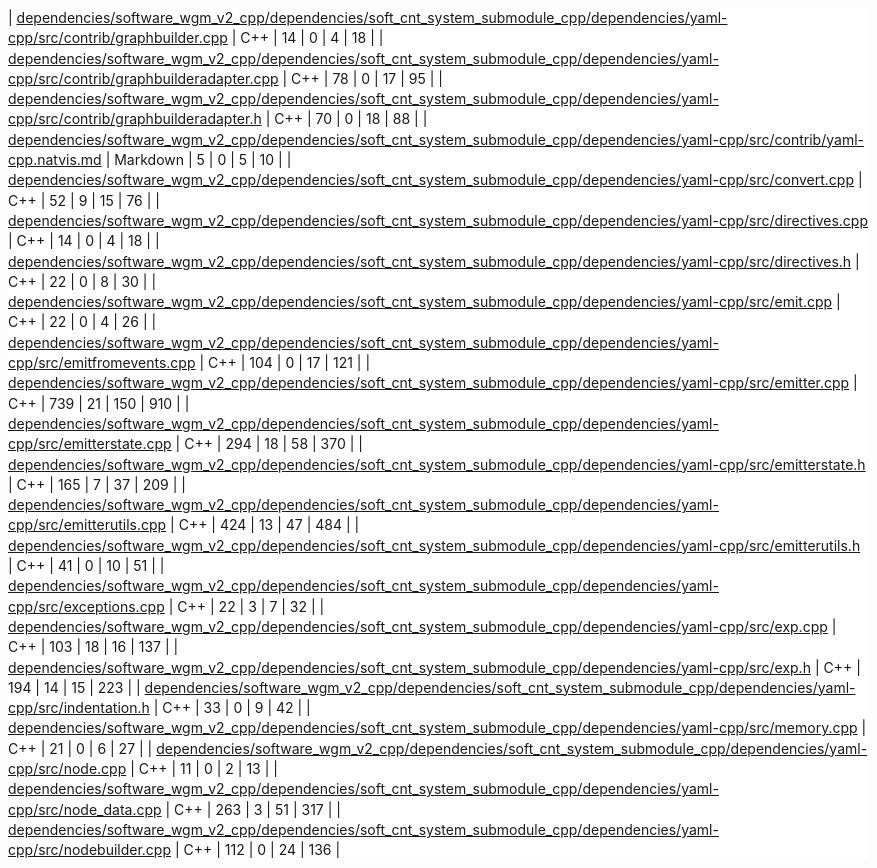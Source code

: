 | [dependencies/software_wgm_v2_cpp/dependencies/soft_cnt_system_submodule_cpp/dependencies/yaml-cpp/src/contrib/graphbuilder.cpp](/dependencies/software_wgm_v2_cpp/dependencies/soft_cnt_system_submodule_cpp/dependencies/yaml-cpp/src/contrib/graphbuilder.cpp) | C++ | 14 | 0 | 4 | 18 |
| [dependencies/software_wgm_v2_cpp/dependencies/soft_cnt_system_submodule_cpp/dependencies/yaml-cpp/src/contrib/graphbuilderadapter.cpp](/dependencies/software_wgm_v2_cpp/dependencies/soft_cnt_system_submodule_cpp/dependencies/yaml-cpp/src/contrib/graphbuilderadapter.cpp) | C++ | 78 | 0 | 17 | 95 |
| [dependencies/software_wgm_v2_cpp/dependencies/soft_cnt_system_submodule_cpp/dependencies/yaml-cpp/src/contrib/graphbuilderadapter.h](/dependencies/software_wgm_v2_cpp/dependencies/soft_cnt_system_submodule_cpp/dependencies/yaml-cpp/src/contrib/graphbuilderadapter.h) | C++ | 70 | 0 | 18 | 88 |
| [dependencies/software_wgm_v2_cpp/dependencies/soft_cnt_system_submodule_cpp/dependencies/yaml-cpp/src/contrib/yaml-cpp.natvis.md](/dependencies/software_wgm_v2_cpp/dependencies/soft_cnt_system_submodule_cpp/dependencies/yaml-cpp/src/contrib/yaml-cpp.natvis.md) | Markdown | 5 | 0 | 5 | 10 |
| [dependencies/software_wgm_v2_cpp/dependencies/soft_cnt_system_submodule_cpp/dependencies/yaml-cpp/src/convert.cpp](/dependencies/software_wgm_v2_cpp/dependencies/soft_cnt_system_submodule_cpp/dependencies/yaml-cpp/src/convert.cpp) | C++ | 52 | 9 | 15 | 76 |
| [dependencies/software_wgm_v2_cpp/dependencies/soft_cnt_system_submodule_cpp/dependencies/yaml-cpp/src/directives.cpp](/dependencies/software_wgm_v2_cpp/dependencies/soft_cnt_system_submodule_cpp/dependencies/yaml-cpp/src/directives.cpp) | C++ | 14 | 0 | 4 | 18 |
| [dependencies/software_wgm_v2_cpp/dependencies/soft_cnt_system_submodule_cpp/dependencies/yaml-cpp/src/directives.h](/dependencies/software_wgm_v2_cpp/dependencies/soft_cnt_system_submodule_cpp/dependencies/yaml-cpp/src/directives.h) | C++ | 22 | 0 | 8 | 30 |
| [dependencies/software_wgm_v2_cpp/dependencies/soft_cnt_system_submodule_cpp/dependencies/yaml-cpp/src/emit.cpp](/dependencies/software_wgm_v2_cpp/dependencies/soft_cnt_system_submodule_cpp/dependencies/yaml-cpp/src/emit.cpp) | C++ | 22 | 0 | 4 | 26 |
| [dependencies/software_wgm_v2_cpp/dependencies/soft_cnt_system_submodule_cpp/dependencies/yaml-cpp/src/emitfromevents.cpp](/dependencies/software_wgm_v2_cpp/dependencies/soft_cnt_system_submodule_cpp/dependencies/yaml-cpp/src/emitfromevents.cpp) | C++ | 104 | 0 | 17 | 121 |
| [dependencies/software_wgm_v2_cpp/dependencies/soft_cnt_system_submodule_cpp/dependencies/yaml-cpp/src/emitter.cpp](/dependencies/software_wgm_v2_cpp/dependencies/soft_cnt_system_submodule_cpp/dependencies/yaml-cpp/src/emitter.cpp) | C++ | 739 | 21 | 150 | 910 |
| [dependencies/software_wgm_v2_cpp/dependencies/soft_cnt_system_submodule_cpp/dependencies/yaml-cpp/src/emitterstate.cpp](/dependencies/software_wgm_v2_cpp/dependencies/soft_cnt_system_submodule_cpp/dependencies/yaml-cpp/src/emitterstate.cpp) | C++ | 294 | 18 | 58 | 370 |
| [dependencies/software_wgm_v2_cpp/dependencies/soft_cnt_system_submodule_cpp/dependencies/yaml-cpp/src/emitterstate.h](/dependencies/software_wgm_v2_cpp/dependencies/soft_cnt_system_submodule_cpp/dependencies/yaml-cpp/src/emitterstate.h) | C++ | 165 | 7 | 37 | 209 |
| [dependencies/software_wgm_v2_cpp/dependencies/soft_cnt_system_submodule_cpp/dependencies/yaml-cpp/src/emitterutils.cpp](/dependencies/software_wgm_v2_cpp/dependencies/soft_cnt_system_submodule_cpp/dependencies/yaml-cpp/src/emitterutils.cpp) | C++ | 424 | 13 | 47 | 484 |
| [dependencies/software_wgm_v2_cpp/dependencies/soft_cnt_system_submodule_cpp/dependencies/yaml-cpp/src/emitterutils.h](/dependencies/software_wgm_v2_cpp/dependencies/soft_cnt_system_submodule_cpp/dependencies/yaml-cpp/src/emitterutils.h) | C++ | 41 | 0 | 10 | 51 |
| [dependencies/software_wgm_v2_cpp/dependencies/soft_cnt_system_submodule_cpp/dependencies/yaml-cpp/src/exceptions.cpp](/dependencies/software_wgm_v2_cpp/dependencies/soft_cnt_system_submodule_cpp/dependencies/yaml-cpp/src/exceptions.cpp) | C++ | 22 | 3 | 7 | 32 |
| [dependencies/software_wgm_v2_cpp/dependencies/soft_cnt_system_submodule_cpp/dependencies/yaml-cpp/src/exp.cpp](/dependencies/software_wgm_v2_cpp/dependencies/soft_cnt_system_submodule_cpp/dependencies/yaml-cpp/src/exp.cpp) | C++ | 103 | 18 | 16 | 137 |
| [dependencies/software_wgm_v2_cpp/dependencies/soft_cnt_system_submodule_cpp/dependencies/yaml-cpp/src/exp.h](/dependencies/software_wgm_v2_cpp/dependencies/soft_cnt_system_submodule_cpp/dependencies/yaml-cpp/src/exp.h) | C++ | 194 | 14 | 15 | 223 |
| [dependencies/software_wgm_v2_cpp/dependencies/soft_cnt_system_submodule_cpp/dependencies/yaml-cpp/src/indentation.h](/dependencies/software_wgm_v2_cpp/dependencies/soft_cnt_system_submodule_cpp/dependencies/yaml-cpp/src/indentation.h) | C++ | 33 | 0 | 9 | 42 |
| [dependencies/software_wgm_v2_cpp/dependencies/soft_cnt_system_submodule_cpp/dependencies/yaml-cpp/src/memory.cpp](/dependencies/software_wgm_v2_cpp/dependencies/soft_cnt_system_submodule_cpp/dependencies/yaml-cpp/src/memory.cpp) | C++ | 21 | 0 | 6 | 27 |
| [dependencies/software_wgm_v2_cpp/dependencies/soft_cnt_system_submodule_cpp/dependencies/yaml-cpp/src/node.cpp](/dependencies/software_wgm_v2_cpp/dependencies/soft_cnt_system_submodule_cpp/dependencies/yaml-cpp/src/node.cpp) | C++ | 11 | 0 | 2 | 13 |
| [dependencies/software_wgm_v2_cpp/dependencies/soft_cnt_system_submodule_cpp/dependencies/yaml-cpp/src/node_data.cpp](/dependencies/software_wgm_v2_cpp/dependencies/soft_cnt_system_submodule_cpp/dependencies/yaml-cpp/src/node_data.cpp) | C++ | 263 | 3 | 51 | 317 |
| [dependencies/software_wgm_v2_cpp/dependencies/soft_cnt_system_submodule_cpp/dependencies/yaml-cpp/src/nodebuilder.cpp](/dependencies/software_wgm_v2_cpp/dependencies/soft_cnt_system_submodule_cpp/dependencies/yaml-cpp/src/nodebuilder.cpp) | C++ | 112 | 0 | 24 | 136 |
